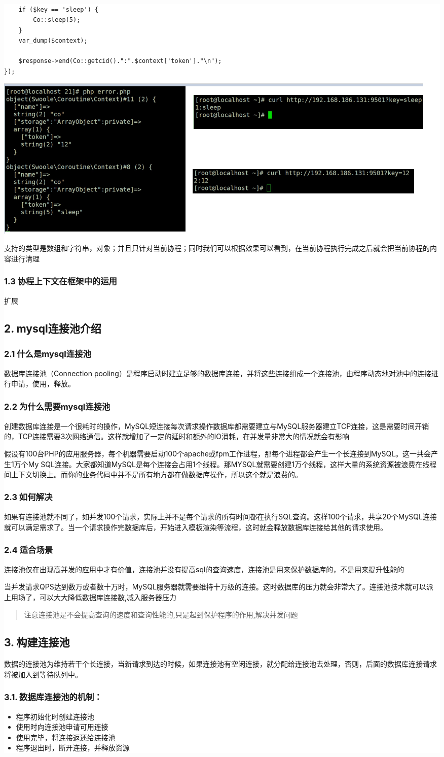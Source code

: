 ````
    if ($key == 'sleep') {
        Co::sleep(5);
    }
    var_dump($context);

    $response->end(Co::getcid().":".$context['token']."\n");
});
````
![](pic/c7dad722.png)

支持的类型是数组和字符串，对象；并且只针对当前协程；同时我们可以根据效果可以看到，在当前协程执行完成之后就会把当前协程的内容进行清理

### 1.3 协程上下文在框架中的运用
扩展
## 2. mysql连接池介绍
### 2.1 什么是mysql连接池
数据库连接池（Connection pooling）是程序启动时建立足够的数据库连接，并将这些连接组成一个连接池，由程序动态地对池中的连接进行申请，使用，释放。
### 2.2 为什么需要mysql连接池
创建数据库连接是一个很耗时的操作，MySQL短连接每次请求操作数据库都需要建立与MySQL服务器建立TCP连接，这是需要时间开销的，TCP连接需要3次网络通信。这样就增加了一定的延时和额外的IO消耗，在并发量非常大的情况就会有影响

假设有100台PHP的应用服务器，每个机器需要启动100个apache或fpm工作进程，那每个进程都会产生一个长连接到MySQL。这一共会产生1万个My SQL连接。大家都知道MySQL是每个连接会占用1个线程。那MYSQL就需要创建1万个线程，这样大量的系统资源被浪费在线程间上下文切换上。而你的业务代码中并不是所有地方都在做数据库操作，所以这个就是浪费的。
### 2.3 如何解决
如果有连接池就不同了，如并发100个请求，实际上并不是每个请求的所有时间都在执行SQL查询。这样100个请求，共享20个MySQL连接就可以满足需求了。当一个请求操作完数据库后，开始进入模板渲染等流程，这时就会释放数据库连接给其他的请求使用。
### 2.4 适合场景
连接池仅在出现高并发的应用中才有价值，连接池并没有提高sql的查询速度，连接池是用来保护数据库的，不是用来提升性能的

当并发请求QPS达到数万或者数十万时，MySQL服务器就需要维持十万级的连接。这时数据库的压力就会非常大了。连接池技术就可以派上用场了，可以大大降低数据库连接数,减入服务器压力

>注意连接池是不会提高查询的速度和查询性能的,只是起到保护程序的作用,解决并发问题
## 3. 构建连接池
数据的连接池为维持若干个长连接，当新请求到达的时候，如果连接池有空闲连接，就分配给连接池去处理，否则，后面的数据库连接请求将被加入到等待队列中。
### 3.1. 数据库连接池的机制：
- 程序初始化时创建连接池
- 使用时向连接池申请可用连接
- 使用完毕，将连接返还给连接池
- 程序退出时，断开连接，并释放资源
